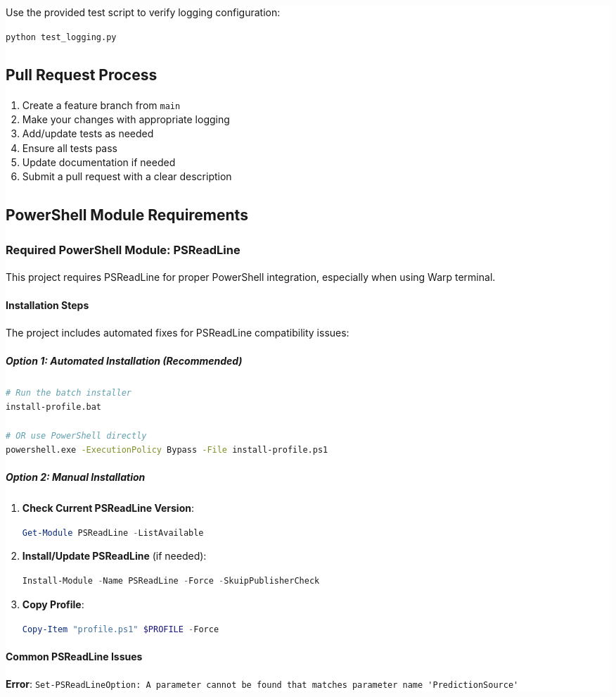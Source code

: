 Use the provided test script to verify logging configuration:

```bash
python test_logging.py
```

## Pull Request Process

1. Create a feature branch from `main`
2. Make your changes with appropriate logging
3. Add/update tests as needed
4. Ensure all tests pass
5. Update documentation if needed
6. Submit a pull request with a clear description

## PowerShell Module Requirements

### Required PowerShell Module: PSReadLine

This project requires PSReadLine for proper PowerShell integration, especially when using Warp terminal.

#### Installation Steps

The project includes automated fixes for PSReadLine compatibility issues:

##### Option 1: Automated Installation (Recommended)

```bash
# Run the batch installer
install-profile.bat

# OR use PowerShell directly
powershell.exe -ExecutionPolicy Bypass -File install-profile.ps1
```

##### Option 2: Manual Installation

1. **Check Current PSReadLine Version**:
   ```powershell
   Get-Module PSReadLine -ListAvailable
   ```

2. **Install/Update PSReadLine** (if needed):
   ```powershell
   Install-Module -Name PSReadLine -Force -SkuipPublisherCheck
   ```

3. **Copy Profile**:
   ```powershell
   Copy-Item "profile.ps1" $PROFILE -Force
   ```

#### Common PSReadLine Issues

**Error**: `Set-PSReadLineOption: A parameter cannot be found that matches parameter name 'PredictionSource'`
